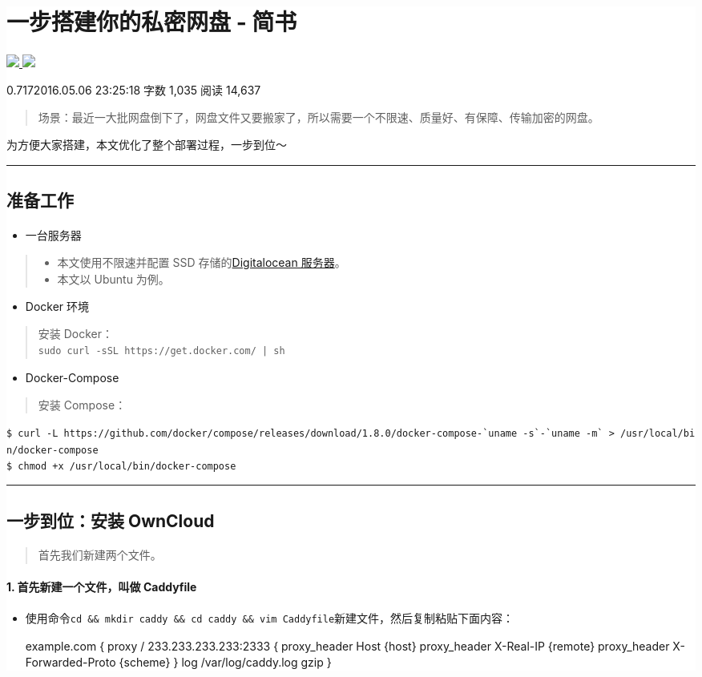 # 一步搭建你的私密网盘 - 简书
[![](https://upload.jianshu.io/users/upload_avatars/137499/3de68ca8-5a91-400a-a4f5-4fd365205c1a.png?imageMogr2/auto-orient/strip|imageView2/1/w/96/h/96/format/webp)
![](https://upload.jianshu.io/group_image/7976179/e6271015-5486-4f2f-ae35-01faf5575088?imageMogr2/auto-orient/strip|imageView2/1/w/134/h/134/format/webp)
](https://www.jianshu.com/u/e213f00c7c35)

0.7172016.05.06 23:25:18 字数 1,035 阅读 14,637

> 场景：最近一大批网盘倒下了，网盘文件又要搬家了，所以需要一个不限速、质量好、有保障、传输加密的网盘。

为方便大家搭建，本文优化了整个部署过程，一步到位～

* * *

## 准备工作

-   一台服务器

> -   本文使用不限速并配置 SSD 存储的[Digitalocean 服务器](https://link.jianshu.com/?t=https://m.do.co/c/b90ffd974ce8)。
> -   本文以 Ubuntu 为例。

-   Docker 环境

> 安装 Docker：  
> `sudo curl -sSL https://get.docker.com/ | sh`

-   Docker-Compose

> 安装 Compose：

    $ curl -L https://github.com/docker/compose/releases/download/1.8.0/docker-compose-`uname -s`-`uname -m` > /usr/local/bin/docker-compose
    $ chmod +x /usr/local/bin/docker-compose 

* * *

## 一步到位：安装 OwnCloud

> 首先我们新建两个文件。

#### 1. 首先新建一个文件，叫做 Caddyfile

-   使用命令`cd && mkdir caddy && cd caddy && vim Caddyfile`新建文件，然后复制粘贴下面内容：


    example.com {
        proxy / 233.233.233.233:2333 {
            proxy_header Host {host}
            proxy_header X-Real-IP {remote}
            proxy_header X-Forwarded-Proto {scheme}
        }
        log /var/log/caddy.log
        gzip
    } 
